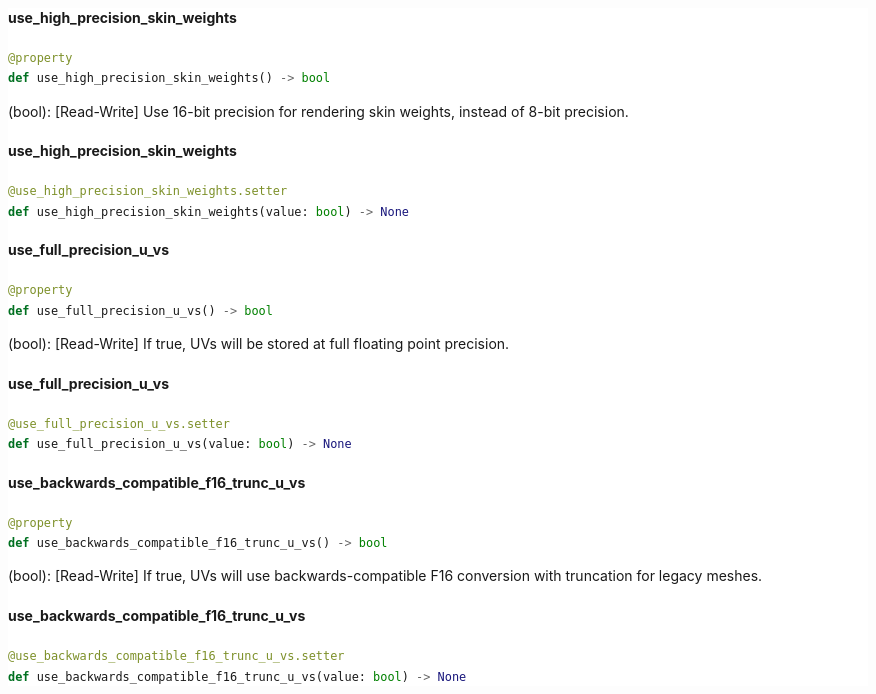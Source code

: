 #### use_high_precision_skin_weights

```python
@property
def use_high_precision_skin_weights() -> bool
```

(bool):  [Read-Write] Use 16-bit precision for rendering skin weights, instead of 8-bit precision.

<a id="unreal.SkeletalMeshBuildSettings.use_high_precision_skin_weights"></a>

#### use_high_precision_skin_weights

```python
@use_high_precision_skin_weights.setter
def use_high_precision_skin_weights(value: bool) -> None
```

<a id="unreal.SkeletalMeshBuildSettings.use_full_precision_u_vs"></a>

#### use_full_precision_u_vs

```python
@property
def use_full_precision_u_vs() -> bool
```

(bool):  [Read-Write] If true, UVs will be stored at full floating point precision.

<a id="unreal.SkeletalMeshBuildSettings.use_full_precision_u_vs"></a>

#### use_full_precision_u_vs

```python
@use_full_precision_u_vs.setter
def use_full_precision_u_vs(value: bool) -> None
```

<a id="unreal.SkeletalMeshBuildSettings.use_backwards_compatible_f16_trunc_u_vs"></a>

#### use_backwards_compatible_f16_trunc_u_vs

```python
@property
def use_backwards_compatible_f16_trunc_u_vs() -> bool
```

(bool):  [Read-Write] If true, UVs will use backwards-compatible F16 conversion with truncation for legacy meshes.

<a id="unreal.SkeletalMeshBuildSettings.use_backwards_compatible_f16_trunc_u_vs"></a>

#### use_backwards_compatible_f16_trunc_u_vs

```python
@use_backwards_compatible_f16_trunc_u_vs.setter
def use_backwards_compatible_f16_trunc_u_vs(value: bool) -> None
```

<a id="unreal.SkeletalMeshBuildSettings.threshold_position"></a>
